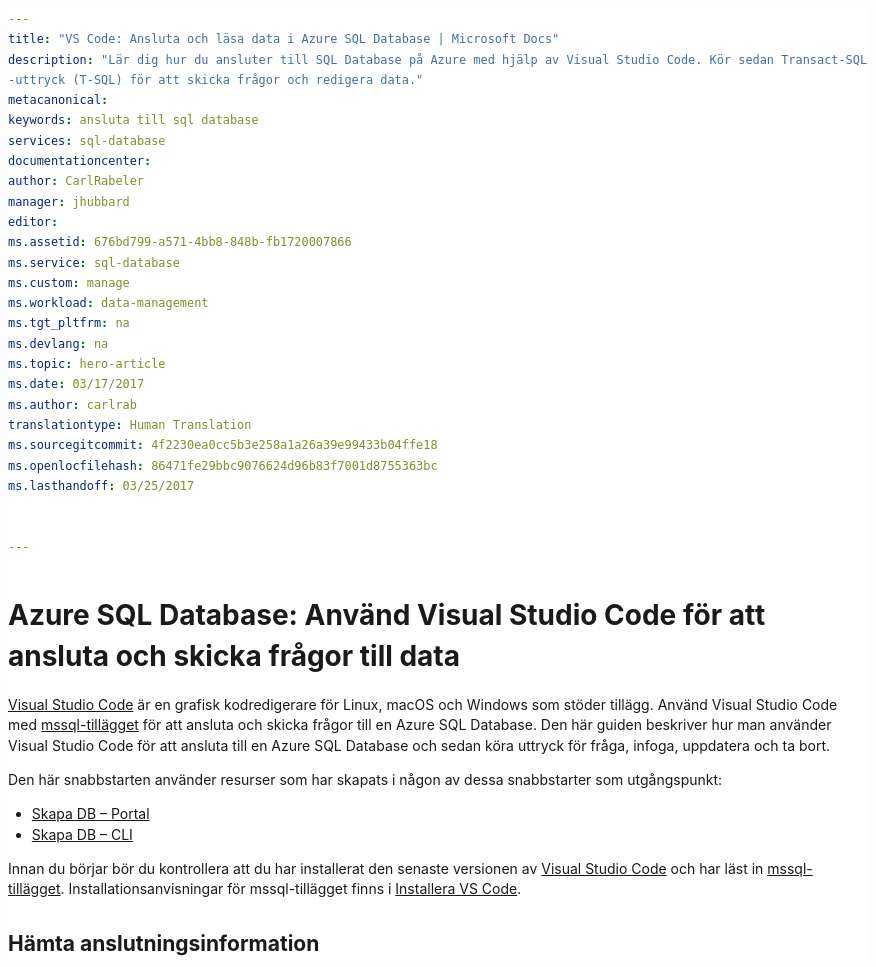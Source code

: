 ```yaml
---
title: "VS Code: Ansluta och läsa data i Azure SQL Database | Microsoft Docs"
description: "Lär dig hur du ansluter till SQL Database på Azure med hjälp av Visual Studio Code. Kör sedan Transact-SQL-uttryck (T-SQL) för att skicka frågor och redigera data."
metacanonical: 
keywords: ansluta till sql database
services: sql-database
documentationcenter: 
author: CarlRabeler
manager: jhubbard
editor: 
ms.assetid: 676bd799-a571-4bb8-848b-fb1720007866
ms.service: sql-database
ms.custom: manage
ms.workload: data-management
ms.tgt_pltfrm: na
ms.devlang: na
ms.topic: hero-article
ms.date: 03/17/2017
ms.author: carlrab
translationtype: Human Translation
ms.sourcegitcommit: 4f2230ea0cc5b3e258a1a26a39e99433b04ffe18
ms.openlocfilehash: 86471fe29bbc9076624d96b83f7001d8755363bc
ms.lasthandoff: 03/25/2017


---
```

# <a name="azure-sql-database-use-visual-studio-code-to-connect-and-query-data"></a>Azure SQL Database: Använd Visual Studio Code för att ansluta och skicka frågor till data

[Visual Studio Code](https://code.visualstudio.com/docs) är en grafisk kodredigerare för Linux, macOS och Windows som stöder tillägg. Använd Visual Studio Code med [mssql-tillägget](https://aka.ms/mssql-marketplace) för att ansluta och skicka frågor till en Azure SQL Database. Den här guiden beskriver hur man använder Visual Studio Code för att ansluta till en Azure SQL Database och sedan köra uttryck för fråga, infoga, uppdatera och ta bort.

Den här snabbstarten använder resurser som har skapats i någon av dessa snabbstarter som utgångspunkt:

- [Skapa DB – Portal](sql-database-get-started-portal.md)
- [Skapa DB – CLI](sql-database-get-started-cli.md)

Innan du börjar bör du kontrollera att du har installerat den senaste versionen av [Visual Studio Code](https://code.visualstudio.com/Download) och har läst in [mssql-tillägget](https://aka.ms/mssql-marketplace). Installationsanvisningar för mssql-tillägget finns i [Installera VS Code](https://docs.microsoft.com/sql/linux/sql-server-linux-develop-use-vscode#install-vs-code). 

## <a name="get-connection-information"></a>Hämta anslutningsinformation

